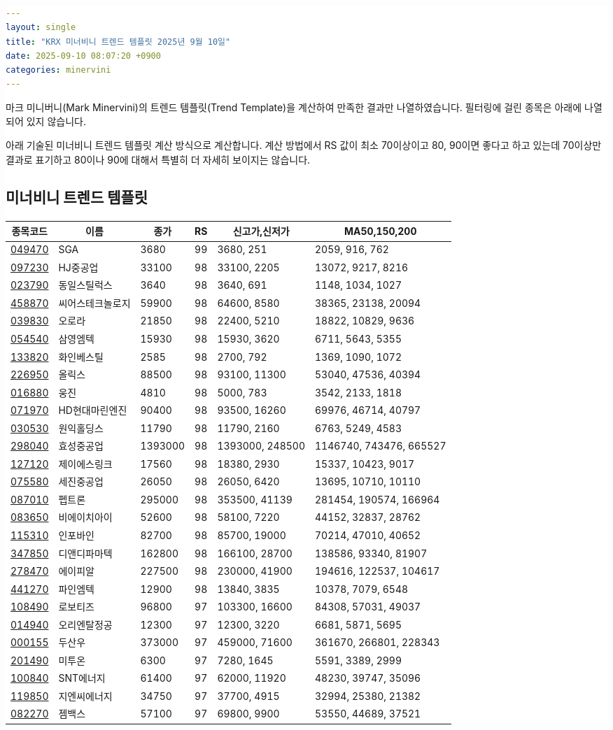 ```yaml
---
layout: single
title: "KRX 미너비니 트렌드 템플릿 2025년 9월 10일"
date: 2025-09-10 08:07:20 +0900
categories: minervini
---
```

마크 미니버니(Mark Minervini)의 트렌드 템플릿(Trend Template)을 계산하여 만족한 결과만 나열하였습니다. 필터링에 걸린 종목은 아래에 나열되어 있지 않습니다.

아래 기술된 미너비니 트렌드 템플릿 계산 방식으로 계산합니다. 계산 방법에서 RS 값이 최소 70이상이고 80, 90이면 좋다고 하고 있는데 70이상만 결과로 표기하고 80이나 90에 대해서 특별히 더 자세히 보이지는 않습니다.

## 미너비니 트렌드 템플릿

|종목코드|이름|종가|RS|신고가,신저가|MA50,150,200|
|------|---|---|--|---------|------------|
|[049470](https://finance.daum.net/quotes/A049470)|SGA|3680|99|3680, 251|2059, 916, 762|
|[097230](https://finance.daum.net/quotes/A097230)|HJ중공업|33100|98|33100, 2205|13072, 9217, 8216|
|[023790](https://finance.daum.net/quotes/A023790)|동일스틸럭스|3640|98|3640, 691|1148, 1034, 1027|
|[458870](https://finance.daum.net/quotes/A458870)|씨어스테크놀로지|59900|98|64600, 8580|38365, 23138, 20094|
|[039830](https://finance.daum.net/quotes/A039830)|오로라|21850|98|22400, 5210|18822, 10829, 9636|
|[054540](https://finance.daum.net/quotes/A054540)|삼영엠텍|15930|98|15930, 3620|6711, 5643, 5355|
|[133820](https://finance.daum.net/quotes/A133820)|화인베스틸|2585|98|2700, 792|1369, 1090, 1072|
|[226950](https://finance.daum.net/quotes/A226950)|올릭스|88500|98|93100, 11300|53040, 47536, 40394|
|[016880](https://finance.daum.net/quotes/A016880)|웅진|4810|98|5000, 783|3542, 2133, 1818|
|[071970](https://finance.daum.net/quotes/A071970)|HD현대마린엔진|90400|98|93500, 16260|69976, 46714, 40797|
|[030530](https://finance.daum.net/quotes/A030530)|원익홀딩스|11790|98|11790, 2160|6763, 5249, 4583|
|[298040](https://finance.daum.net/quotes/A298040)|효성중공업|1393000|98|1393000, 248500|1146740, 743476, 665527|
|[127120](https://finance.daum.net/quotes/A127120)|제이에스링크|17560|98|18380, 2930|15337, 10423, 9017|
|[075580](https://finance.daum.net/quotes/A075580)|세진중공업|26050|98|26050, 6420|13695, 10710, 10110|
|[087010](https://finance.daum.net/quotes/A087010)|펩트론|295000|98|353500, 41139|281454, 190574, 166964|
|[083650](https://finance.daum.net/quotes/A083650)|비에이치아이|52600|98|58100, 7220|44152, 32837, 28762|
|[115310](https://finance.daum.net/quotes/A115310)|인포바인|82700|98|85700, 19000|70214, 47010, 40652|
|[347850](https://finance.daum.net/quotes/A347850)|디앤디파마텍|162800|98|166100, 28700|138586, 93340, 81907|
|[278470](https://finance.daum.net/quotes/A278470)|에이피알|227500|98|230000, 41900|194616, 122537, 104617|
|[441270](https://finance.daum.net/quotes/A441270)|파인엠텍|12900|98|13840, 3835|10378, 7079, 6548|
|[108490](https://finance.daum.net/quotes/A108490)|로보티즈|96800|97|103300, 16600|84308, 57031, 49037|
|[014940](https://finance.daum.net/quotes/A014940)|오리엔탈정공|12300|97|12300, 3220|6681, 5871, 5695|
|[000155](https://finance.daum.net/quotes/A000155)|두산우|373000|97|459000, 71600|361670, 266801, 228343|
|[201490](https://finance.daum.net/quotes/A201490)|미투온|6300|97|7280, 1645|5591, 3389, 2999|
|[100840](https://finance.daum.net/quotes/A100840)|SNT에너지|61400|97|62000, 11920|48230, 39747, 35096|
|[119850](https://finance.daum.net/quotes/A119850)|지엔씨에너지|34750|97|37700, 4915|32994, 25380, 21382|
|[082270](https://finance.daum.net/quotes/A082270)|젬백스|57100|97|69800, 9900|53550, 44689, 37521|